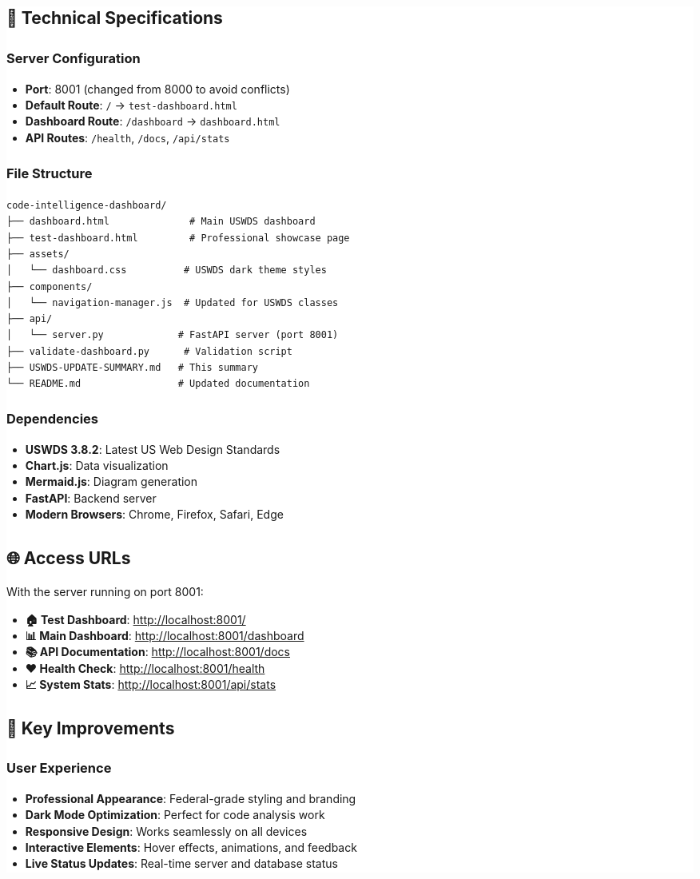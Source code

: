 ## 🔧 **Technical Specifications**

### **Server Configuration**

- **Port**: 8001 (changed from 8000 to avoid conflicts)
- **Default Route**: `/` → `test-dashboard.html`
- **Dashboard Route**: `/dashboard` → `dashboard.html`
- **API Routes**: `/health`, `/docs`, `/api/stats`

### **File Structure**

```
code-intelligence-dashboard/
├── dashboard.html              # Main USWDS dashboard
├── test-dashboard.html         # Professional showcase page
├── assets/
│   └── dashboard.css          # USWDS dark theme styles
├── components/
│   └── navigation-manager.js  # Updated for USWDS classes
├── api/
│   └── server.py             # FastAPI server (port 8001)
├── validate-dashboard.py      # Validation script
├── USWDS-UPDATE-SUMMARY.md   # This summary
└── README.md                 # Updated documentation
```

### **Dependencies**

- **USWDS 3.8.2**: Latest US Web Design Standards
- **Chart.js**: Data visualization
- **Mermaid.js**: Diagram generation
- **FastAPI**: Backend server
- **Modern Browsers**: Chrome, Firefox, Safari, Edge

## 🌐 **Access URLs**

With the server running on port 8001:

- **🏠 Test Dashboard**: <http://localhost:8001/>
- **📊 Main Dashboard**: <http://localhost:8001/dashboard>
- **📚 API Documentation**: <http://localhost:8001/docs>
- **❤️ Health Check**: <http://localhost:8001/health>
- **📈 System Stats**: <http://localhost:8001/api/stats>

## 🎯 **Key Improvements**

### **User Experience**

- **Professional Appearance**: Federal-grade styling and branding
- **Dark Mode Optimization**: Perfect for code analysis work
- **Responsive Design**: Works seamlessly on all devices
- **Interactive Elements**: Hover effects, animations, and feedback
- **Live Status Updates**: Real-time server and database status
